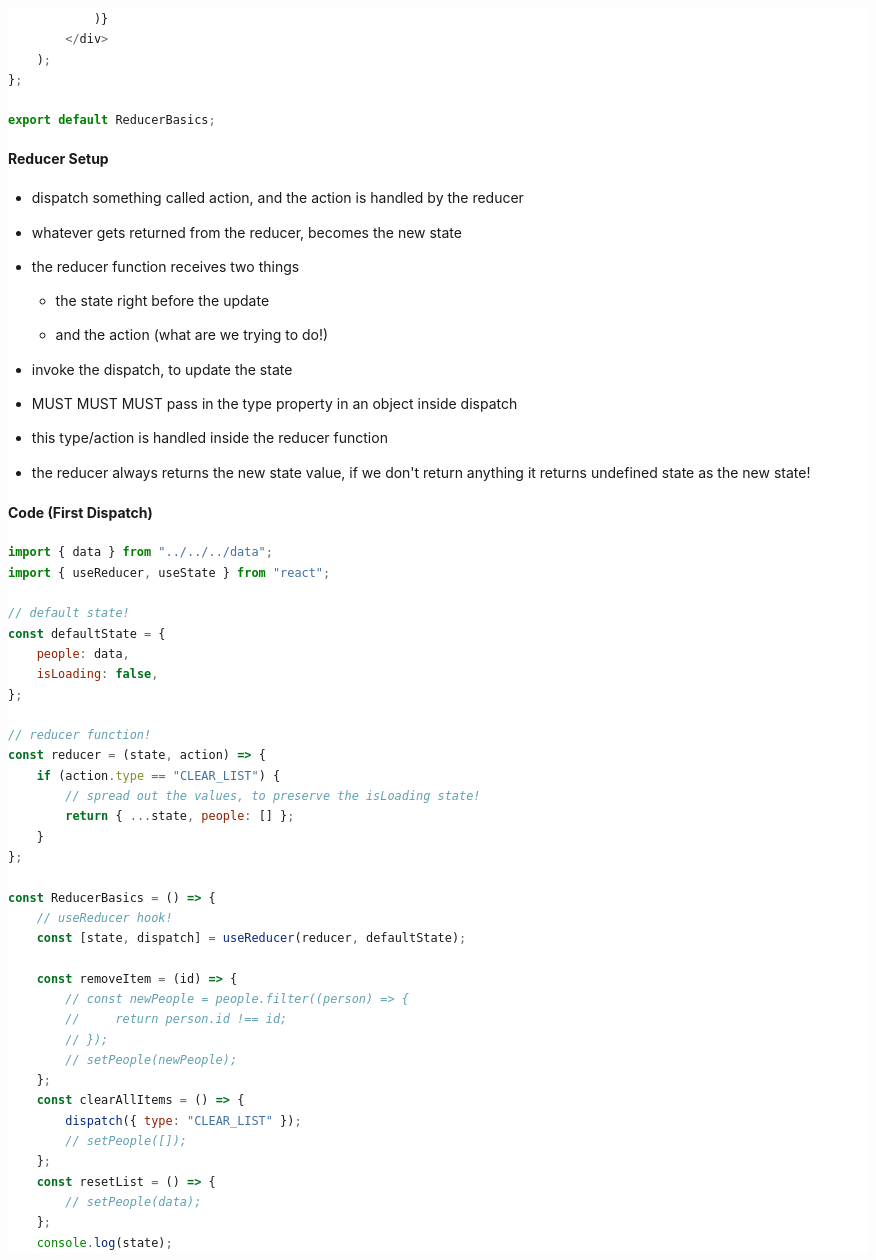```js
            )}
        </div>
    );
};

export default ReducerBasics;
```

#### Reducer Setup

-   dispatch something called action, and the action is handled by the reducer

-   whatever gets returned from the reducer, becomes the new state

-   the reducer function receives two things

    -   the state right before the update

    -   and the action (what are we trying to do!)

-   invoke the dispatch, to update the state

-   MUST MUST MUST pass in the type property in an object inside dispatch

-   this type/action is handled inside the reducer function

-   the reducer always returns the new state value, if we don't return anything it returns undefined state as the new state!

#### Code (First Dispatch)

```js
import { data } from "../../../data";
import { useReducer, useState } from "react";

// default state!
const defaultState = {
    people: data,
    isLoading: false,
};

// reducer function!
const reducer = (state, action) => {
    if (action.type == "CLEAR_LIST") {
        // spread out the values, to preserve the isLoading state!
        return { ...state, people: [] };
    }
};

const ReducerBasics = () => {
    // useReducer hook!
    const [state, dispatch] = useReducer(reducer, defaultState);

    const removeItem = (id) => {
        // const newPeople = people.filter((person) => {
        //     return person.id !== id;
        // });
        // setPeople(newPeople);
    };
    const clearAllItems = () => {
        dispatch({ type: "CLEAR_LIST" });
        // setPeople([]);
    };
    const resetList = () => {
        // setPeople(data);
    };
    console.log(state);

```